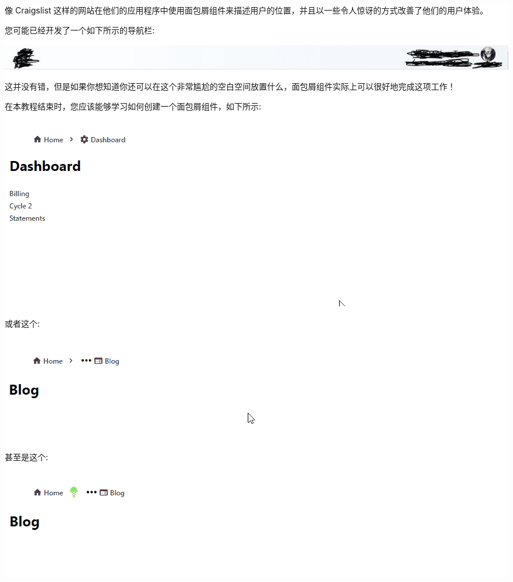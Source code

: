 像 Craigslist 这样的网站在他们的应用程序中使用面包屑组件来描述用户的位置，并且以一些令人惊讶的方式改善了他们的用户体验。

您可能已经开发了一个如下所示的导航栏:

![](img/3ec5f730f85e9eb7214d789a40ceda6d.png)

这并没有错，但是如果你想知道你还可以在这个非常尴尬的空白空间放置什么，面包屑组件实际上可以很好地完成这项工作！

在本教程结束时，您应该能够学习如何创建一个面包屑组件，如下所示:

![](img/ba7ae7487fea69b230e527aef95c4f58.png)

或者这个:

![](img/89492624997a8b78dfc425fb460b8055.png)

甚至是这个:

![](img/a2b52107b7b1a825fb0dc038711ab53e.png)
